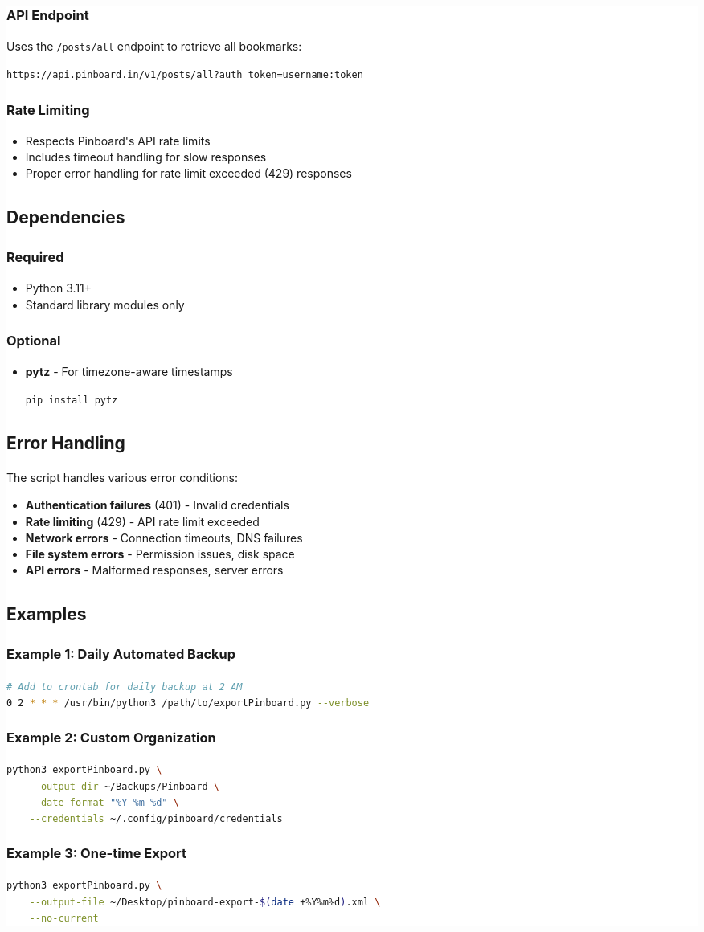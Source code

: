 ### API Endpoint
Uses the `/posts/all` endpoint to retrieve all bookmarks:
```
https://api.pinboard.in/v1/posts/all?auth_token=username:token
```

### Rate Limiting
- Respects Pinboard's API rate limits
- Includes timeout handling for slow responses
- Proper error handling for rate limit exceeded (429) responses

## Dependencies

### Required
- Python 3.11+
- Standard library modules only

### Optional
- **pytz** - For timezone-aware timestamps
  ```bash
  pip install pytz
  ```

## Error Handling

The script handles various error conditions:

- **Authentication failures** (401) - Invalid credentials
- **Rate limiting** (429) - API rate limit exceeded
- **Network errors** - Connection timeouts, DNS failures
- **File system errors** - Permission issues, disk space
- **API errors** - Malformed responses, server errors

## Examples

### Example 1: Daily Automated Backup
```bash
# Add to crontab for daily backup at 2 AM
0 2 * * * /usr/bin/python3 /path/to/exportPinboard.py --verbose
```

### Example 2: Custom Organization
```bash
python3 exportPinboard.py \
    --output-dir ~/Backups/Pinboard \
    --date-format "%Y-%m-%d" \
    --credentials ~/.config/pinboard/credentials
```

### Example 3: One-time Export
```bash
python3 exportPinboard.py \
    --output-file ~/Desktop/pinboard-export-$(date +%Y%m%d).xml \
    --no-current
```
